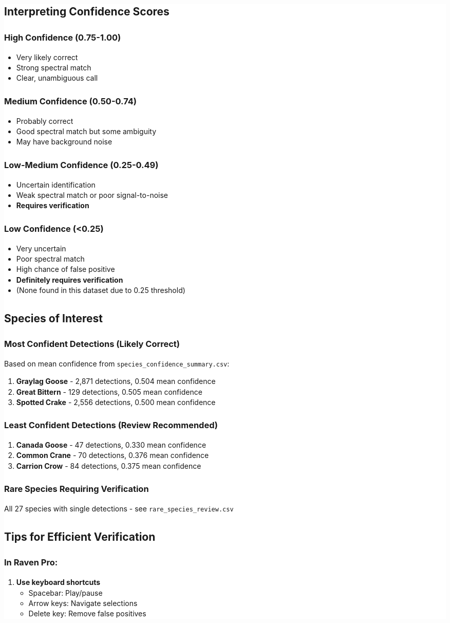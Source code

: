 ## Interpreting Confidence Scores

### High Confidence (0.75-1.00)
- Very likely correct
- Strong spectral match
- Clear, unambiguous call

### Medium Confidence (0.50-0.74)
- Probably correct
- Good spectral match but some ambiguity
- May have background noise

### Low-Medium Confidence (0.25-0.49)
- Uncertain identification
- Weak spectral match or poor signal-to-noise
- **Requires verification**

### Low Confidence (<0.25)
- Very uncertain
- Poor spectral match
- High chance of false positive
- **Definitely requires verification**
- (None found in this dataset due to 0.25 threshold)

## Species of Interest

### Most Confident Detections (Likely Correct)
Based on mean confidence from `species_confidence_summary.csv`:
1. **Graylag Goose** - 2,871 detections, 0.504 mean confidence
2. **Great Bittern** - 129 detections, 0.505 mean confidence
3. **Spotted Crake** - 2,556 detections, 0.500 mean confidence

### Least Confident Detections (Review Recommended)
1. **Canada Goose** - 47 detections, 0.330 mean confidence
2. **Common Crane** - 70 detections, 0.376 mean confidence
3. **Carrion Crow** - 84 detections, 0.375 mean confidence

### Rare Species Requiring Verification
All 27 species with single detections - see `rare_species_review.csv`

## Tips for Efficient Verification

### In Raven Pro:
1. **Use keyboard shortcuts**
   - Spacebar: Play/pause
   - Arrow keys: Navigate selections
   - Delete key: Remove false positives
